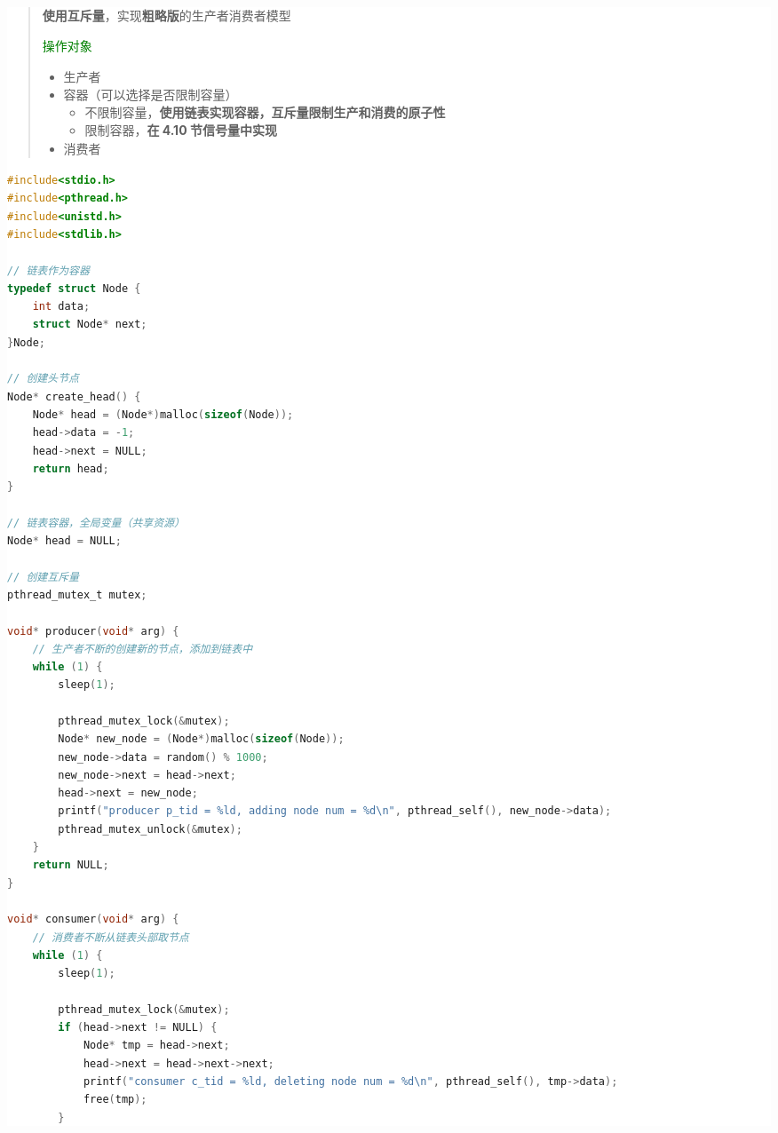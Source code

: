 > **使用互斥量**，实现**粗略版**的生产者消费者模型
>
> <font color = green>操作对象</font>
>
> - 生产者
> - 容器（可以选择是否限制容量）
>   - 不限制容量，**使用链表实现容器，互斥量限制生产和消费的原子性**
>   - 限制容器，**在 4.10 节信号量中实现**
> - 消费者

```c
#include<stdio.h>
#include<pthread.h>
#include<unistd.h>
#include<stdlib.h>

// 链表作为容器
typedef struct Node {
    int data;
    struct Node* next;
}Node;

// 创建头节点
Node* create_head() {
    Node* head = (Node*)malloc(sizeof(Node));
    head->data = -1;
    head->next = NULL;
    return head;
}

// 链表容器，全局变量（共享资源）
Node* head = NULL;

// 创建互斥量
pthread_mutex_t mutex;

void* producer(void* arg) {
    // 生产者不断的创建新的节点，添加到链表中
    while (1) {
        sleep(1);

        pthread_mutex_lock(&mutex);
        Node* new_node = (Node*)malloc(sizeof(Node));
        new_node->data = random() % 1000;
        new_node->next = head->next;
        head->next = new_node;
        printf("producer p_tid = %ld, adding node num = %d\n", pthread_self(), new_node->data);
        pthread_mutex_unlock(&mutex);
    }
    return NULL;
}

void* consumer(void* arg) {
    // 消费者不断从链表头部取节点
    while (1) {
        sleep(1);

        pthread_mutex_lock(&mutex);
        if (head->next != NULL) {
            Node* tmp = head->next;
            head->next = head->next->next;
            printf("consumer c_tid = %ld, deleting node num = %d\n", pthread_self(), tmp->data);
            free(tmp);
        }
```